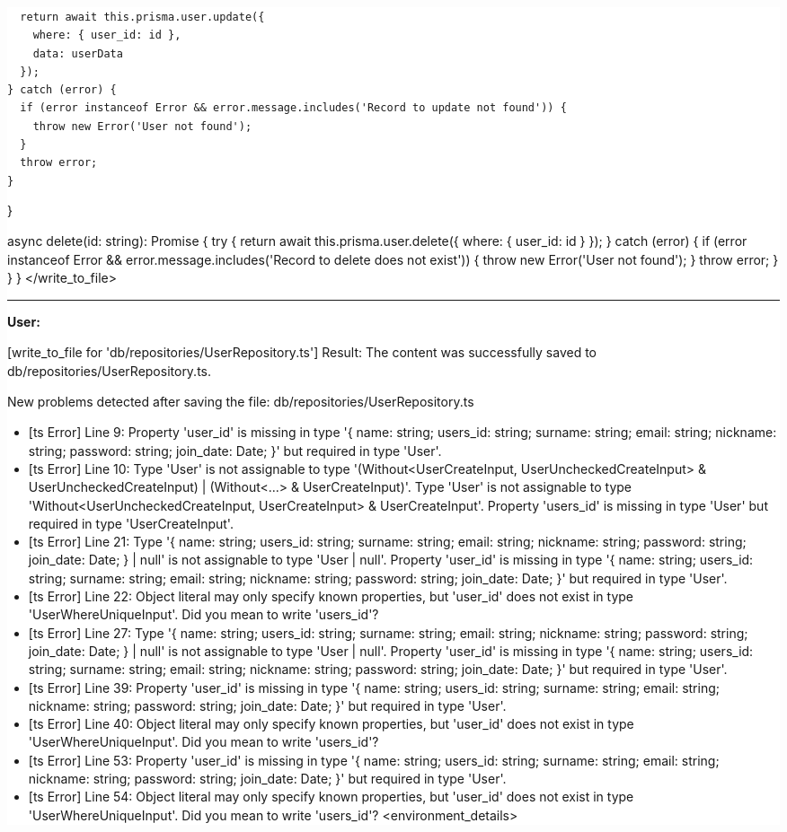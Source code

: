       return await this.prisma.user.update({
        where: { user_id: id },
        data: userData
      });
    } catch (error) {
      if (error instanceof Error && error.message.includes('Record to update not found')) {
        throw new Error('User not found');
      }
      throw error;
    }
  }

  async delete(id: string): Promise<User> {
    try {
      return await this.prisma.user.delete({
        where: { user_id: id }
      });
    } catch (error) {
      if (error instanceof Error && error.message.includes('Record to delete does not exist')) {
        throw new Error('User not found');
      }
      throw error;
    }
  }
}</content>
</write_to_file>

---

**User:**

[write_to_file for 'db/repositories/UserRepository.ts'] Result:
The content was successfully saved to db/repositories/UserRepository.ts.

New problems detected after saving the file:
db/repositories/UserRepository.ts
- [ts Error] Line 9: Property 'user_id' is missing in type '{ name: string; users_id: string; surname: string; email: string; nickname: string; password: string; join_date: Date; }' but required in type 'User'.
- [ts Error] Line 10: Type 'User' is not assignable to type '(Without<UserCreateInput, UserUncheckedCreateInput> & UserUncheckedCreateInput) | (Without<...> & UserCreateInput)'.
  Type 'User' is not assignable to type 'Without<UserUncheckedCreateInput, UserCreateInput> & UserCreateInput'.
    Property 'users_id' is missing in type 'User' but required in type 'UserCreateInput'.
- [ts Error] Line 21: Type '{ name: string; users_id: string; surname: string; email: string; nickname: string; password: string; join_date: Date; } | null' is not assignable to type 'User | null'.
  Property 'user_id' is missing in type '{ name: string; users_id: string; surname: string; email: string; nickname: string; password: string; join_date: Date; }' but required in type 'User'.
- [ts Error] Line 22: Object literal may only specify known properties, but 'user_id' does not exist in type 'UserWhereUniqueInput'. Did you mean to write 'users_id'?
- [ts Error] Line 27: Type '{ name: string; users_id: string; surname: string; email: string; nickname: string; password: string; join_date: Date; } | null' is not assignable to type 'User | null'.
  Property 'user_id' is missing in type '{ name: string; users_id: string; surname: string; email: string; nickname: string; password: string; join_date: Date; }' but required in type 'User'.
- [ts Error] Line 39: Property 'user_id' is missing in type '{ name: string; users_id: string; surname: string; email: string; nickname: string; password: string; join_date: Date; }' but required in type 'User'.
- [ts Error] Line 40: Object literal may only specify known properties, but 'user_id' does not exist in type 'UserWhereUniqueInput'. Did you mean to write 'users_id'?
- [ts Error] Line 53: Property 'user_id' is missing in type '{ name: string; users_id: string; surname: string; email: string; nickname: string; password: string; join_date: Date; }' but required in type 'User'.
- [ts Error] Line 54: Object literal may only specify known properties, but 'user_id' does not exist in type 'UserWhereUniqueInput'. Did you mean to write 'users_id'?
<environment_details>